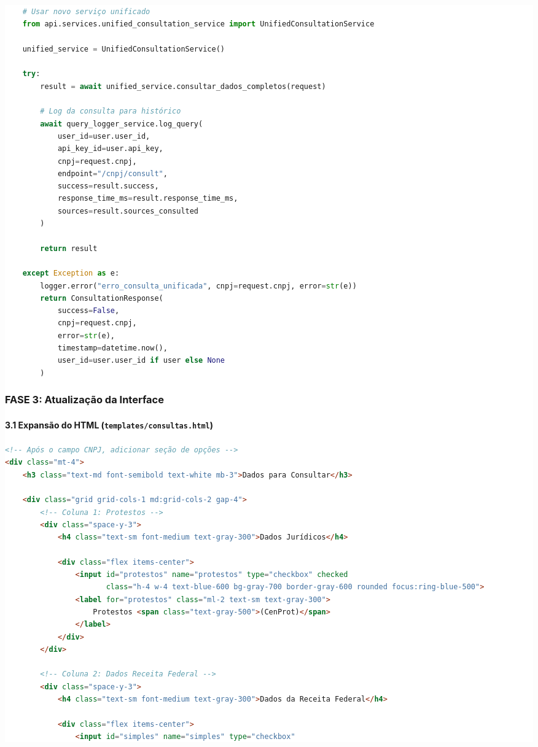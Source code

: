 ```python
    # Usar novo serviço unificado
    from api.services.unified_consultation_service import UnifiedConsultationService
    
    unified_service = UnifiedConsultationService()
    
    try:
        result = await unified_service.consultar_dados_completos(request)
        
        # Log da consulta para histórico
        await query_logger_service.log_query(
            user_id=user.user_id,
            api_key_id=user.api_key, 
            cnpj=request.cnpj,
            endpoint="/cnpj/consult",
            success=result.success,
            response_time_ms=result.response_time_ms,
            sources=result.sources_consulted
        )
        
        return result
        
    except Exception as e:
        logger.error("erro_consulta_unificada", cnpj=request.cnpj, error=str(e))
        return ConsultationResponse(
            success=False,
            cnpj=request.cnpj, 
            error=str(e),
            timestamp=datetime.now(),
            user_id=user.user_id if user else None
        )
```

### **FASE 3: Atualização da Interface**

#### **3.1 Expansão do HTML** (`templates/consultas.html`)

```html
<!-- Após o campo CNPJ, adicionar seção de opções -->
<div class="mt-4">
    <h3 class="text-md font-semibold text-white mb-3">Dados para Consultar</h3>
    
    <div class="grid grid-cols-1 md:grid-cols-2 gap-4">
        <!-- Coluna 1: Protestos -->
        <div class="space-y-3">
            <h4 class="text-sm font-medium text-gray-300">Dados Jurídicos</h4>
            
            <div class="flex items-center">
                <input id="protestos" name="protestos" type="checkbox" checked 
                       class="h-4 w-4 text-blue-600 bg-gray-700 border-gray-600 rounded focus:ring-blue-500">
                <label for="protestos" class="ml-2 text-sm text-gray-300">
                    Protestos <span class="text-gray-500">(CenProt)</span>
                </label>
            </div>
        </div>
        
        <!-- Coluna 2: Dados Receita Federal -->  
        <div class="space-y-3">
            <h4 class="text-sm font-medium text-gray-300">Dados da Receita Federal</h4>
            
            <div class="flex items-center">
                <input id="simples" name="simples" type="checkbox" 
```